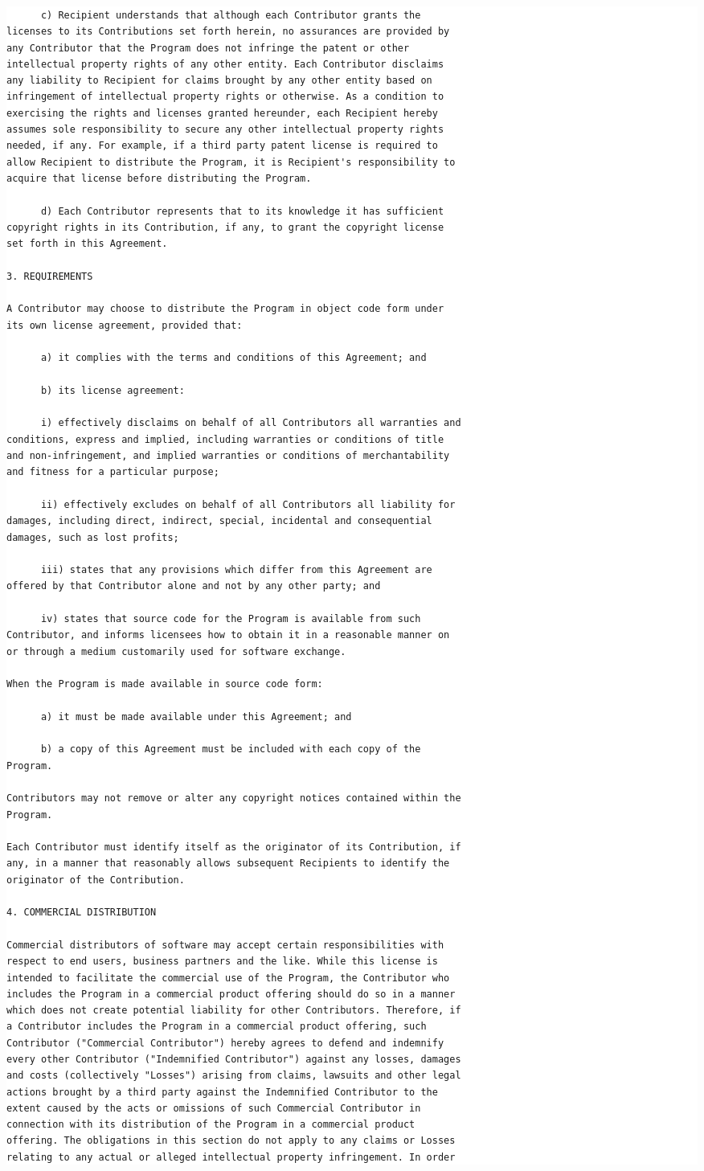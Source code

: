           c) Recipient understands that although each Contributor grants the
    licenses to its Contributions set forth herein, no assurances are provided by
    any Contributor that the Program does not infringe the patent or other
    intellectual property rights of any other entity. Each Contributor disclaims
    any liability to Recipient for claims brought by any other entity based on
    infringement of intellectual property rights or otherwise. As a condition to
    exercising the rights and licenses granted hereunder, each Recipient hereby
    assumes sole responsibility to secure any other intellectual property rights
    needed, if any. For example, if a third party patent license is required to
    allow Recipient to distribute the Program, it is Recipient's responsibility to
    acquire that license before distributing the Program.

          d) Each Contributor represents that to its knowledge it has sufficient
    copyright rights in its Contribution, if any, to grant the copyright license
    set forth in this Agreement. 

    3. REQUIREMENTS

    A Contributor may choose to distribute the Program in object code form under
    its own license agreement, provided that:

          a) it complies with the terms and conditions of this Agreement; and

          b) its license agreement:

          i) effectively disclaims on behalf of all Contributors all warranties and
    conditions, express and implied, including warranties or conditions of title
    and non-infringement, and implied warranties or conditions of merchantability
    and fitness for a particular purpose; 

          ii) effectively excludes on behalf of all Contributors all liability for
    damages, including direct, indirect, special, incidental and consequential
    damages, such as lost profits; 

          iii) states that any provisions which differ from this Agreement are
    offered by that Contributor alone and not by any other party; and

          iv) states that source code for the Program is available from such
    Contributor, and informs licensees how to obtain it in a reasonable manner on
    or through a medium customarily used for software exchange. 

    When the Program is made available in source code form:

          a) it must be made available under this Agreement; and 

          b) a copy of this Agreement must be included with each copy of the
    Program. 

    Contributors may not remove or alter any copyright notices contained within the
    Program.

    Each Contributor must identify itself as the originator of its Contribution, if
    any, in a manner that reasonably allows subsequent Recipients to identify the
    originator of the Contribution.

    4. COMMERCIAL DISTRIBUTION

    Commercial distributors of software may accept certain responsibilities with
    respect to end users, business partners and the like. While this license is
    intended to facilitate the commercial use of the Program, the Contributor who
    includes the Program in a commercial product offering should do so in a manner
    which does not create potential liability for other Contributors. Therefore, if
    a Contributor includes the Program in a commercial product offering, such
    Contributor ("Commercial Contributor") hereby agrees to defend and indemnify
    every other Contributor ("Indemnified Contributor") against any losses, damages
    and costs (collectively "Losses") arising from claims, lawsuits and other legal
    actions brought by a third party against the Indemnified Contributor to the
    extent caused by the acts or omissions of such Commercial Contributor in
    connection with its distribution of the Program in a commercial product
    offering. The obligations in this section do not apply to any claims or Losses
    relating to any actual or alleged intellectual property infringement. In order